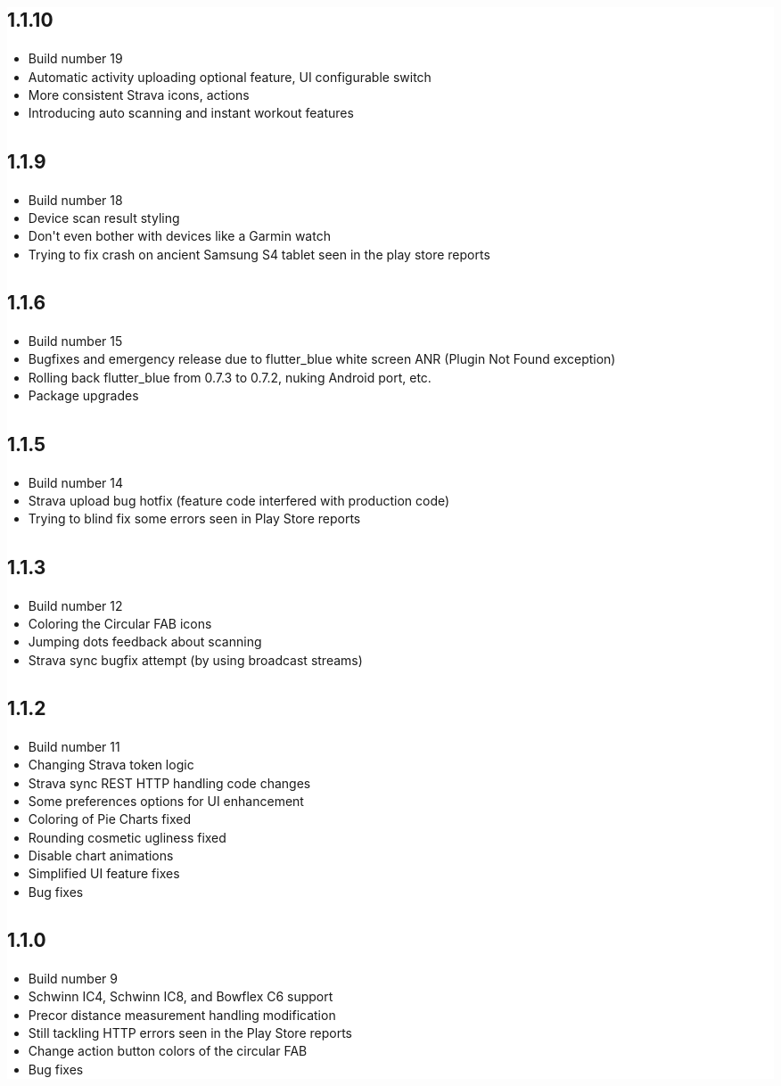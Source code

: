 ## 1.1.10

* Build number 19
* Automatic activity uploading optional feature, UI configurable switch
* More consistent Strava icons, actions
* Introducing auto scanning and instant workout features

## 1.1.9

* Build number 18
* Device scan result styling
* Don't even bother with devices like a Garmin watch
* Trying to fix crash on ancient Samsung S4 tablet seen in the play store reports

## 1.1.6

* Build number 15
* Bugfixes and emergency release due to flutter_blue white screen ANR (Plugin Not Found exception)
* Rolling back flutter_blue from 0.7.3 to 0.7.2, nuking Android port, etc.
* Package upgrades

## 1.1.5

* Build number 14
* Strava upload bug hotfix (feature code interfered with production code)
* Trying to blind fix some errors seen in Play Store reports

## 1.1.3

* Build number 12
* Coloring the Circular FAB icons
* Jumping dots feedback about scanning
* Strava sync bugfix attempt (by using broadcast streams)

## 1.1.2

* Build number 11
* Changing Strava token logic
* Strava sync REST HTTP handling code changes
* Some preferences options for UI enhancement
* Coloring of Pie Charts fixed
* Rounding cosmetic ugliness fixed
* Disable chart animations
* Simplified UI feature fixes
* Bug fixes

## 1.1.0

* Build number 9
* Schwinn IC4, Schwinn IC8, and Bowflex C6 support
* Precor distance measurement handling modification
* Still tackling HTTP errors seen in the Play Store reports
* Change action button colors of the circular FAB
* Bug fixes
